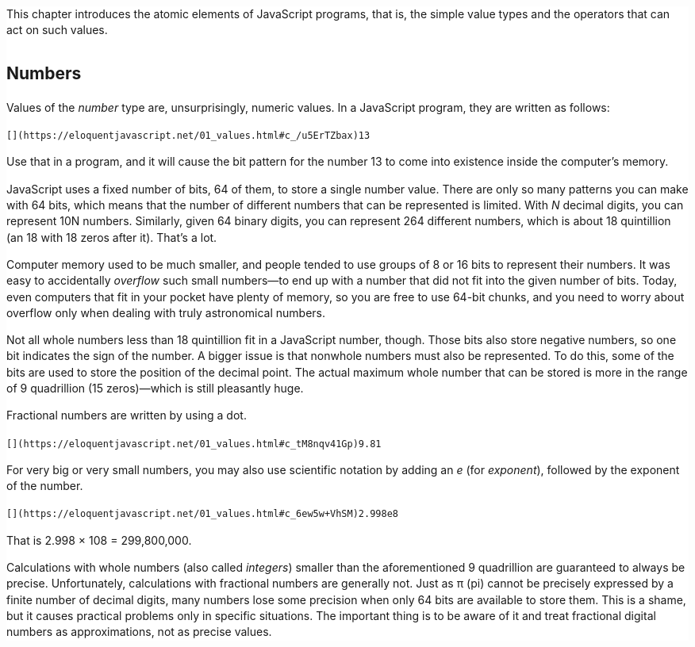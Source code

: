 [](https://eloquentjavascript.net/01_values.html#p_lWUuVOz1Pd)This chapter introduces the atomic elements of JavaScript programs, that is, the simple value types and the operators that can act on such values.

## [](https://eloquentjavascript.net/01_values.html#h_flOCH3CuFg)Numbers

[](https://eloquentjavascript.net/01_values.html#p_lB/BspzEbz)Values of the _number_ type are, unsurprisingly, numeric values. In a JavaScript program, they are written as follows:
    
    [](https://eloquentjavascript.net/01_values.html#c_/u5ErTZbax)13

[](https://eloquentjavascript.net/01_values.html#p_nFVjE3kHJh)Use that in a program, and it will cause the bit pattern for the number 13 to come into existence inside the computer’s memory.

[](https://eloquentjavascript.net/01_values.html#p_TBpgYLjzVr)JavaScript uses a fixed number of bits, 64 of them, to store a single number value. There are only so many patterns you can make with 64 bits, which means that the number of different numbers that can be represented is limited. With _N_ decimal digits, you can represent 10N numbers. Similarly, given 64 binary digits, you can represent 264 different numbers, which is about 18 quintillion (an 18 with 18 zeros after it). That’s a lot.

[](https://eloquentjavascript.net/01_values.html#p_WcfWpTcQB6)Computer memory used to be much smaller, and people tended to use groups of 8 or 16 bits to represent their numbers. It was easy to accidentally _overflow_ such small numbers—to end up with a number that did not fit into the given number of bits. Today, even computers that fit in your pocket have plenty of memory, so you are free to use 64-bit chunks, and you need to worry about overflow only when dealing with truly astronomical numbers.

[](https://eloquentjavascript.net/01_values.html#p_qgS+bpqvEk)Not all whole numbers less than 18 quintillion fit in a JavaScript number, though. Those bits also store negative numbers, so one bit indicates the sign of the number. A bigger issue is that nonwhole numbers must also be represented. To do this, some of the bits are used to store the position of the decimal point. The actual maximum whole number that can be stored is more in the range of 9 quadrillion (15 zeros)—which is still pleasantly huge.

[](https://eloquentjavascript.net/01_values.html#p_+wzyK91zcb)Fractional numbers are written by using a dot.
    
    [](https://eloquentjavascript.net/01_values.html#c_tM8nqv41Gp)9.81

[](https://eloquentjavascript.net/01_values.html#p_oofHxZNW9M)For very big or very small numbers, you may also use scientific notation by adding an _e_ (for _exponent_), followed by the exponent of the number.
    
    [](https://eloquentjavascript.net/01_values.html#c_6ew5w+VhSM)2.998e8

[](https://eloquentjavascript.net/01_values.html#p_YbACmHw8Kd)That is 2.998 × 108 = 299,800,000.

[](https://eloquentjavascript.net/01_values.html#p_8KgYC0F1fX)Calculations with whole numbers (also called _integers_) smaller than the aforementioned 9 quadrillion are guaranteed to always be precise. Unfortunately, calculations with fractional numbers are generally not. Just as π (pi) cannot be precisely expressed by a finite number of decimal digits, many numbers lose some precision when only 64 bits are available to store them. This is a shame, but it causes practical problems only in specific situations. The important thing is to be aware of it and treat fractional digital numbers as approximations, not as precise values.
